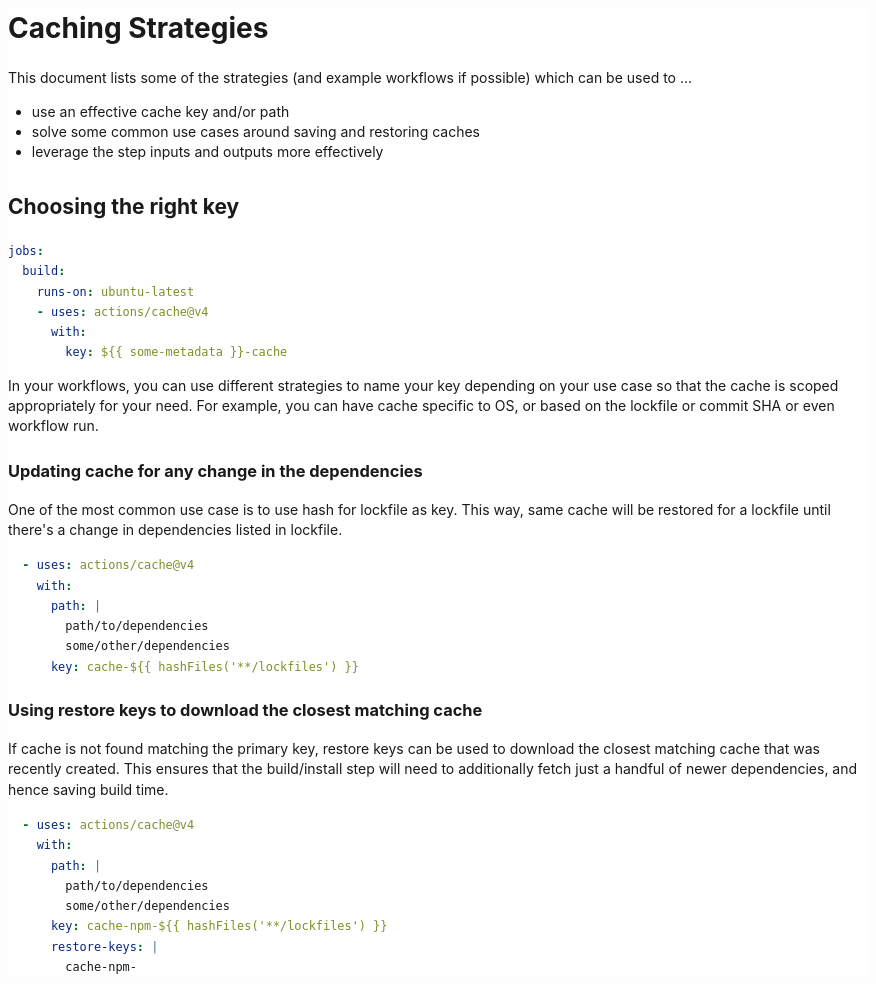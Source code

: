 # Caching Strategies

This document lists some of the strategies (and example workflows if possible) which can be used to ...

- use an effective cache key and/or path
- solve some common use cases around saving and restoring caches
- leverage the step inputs and outputs more effectively

## Choosing the right key

```yaml
jobs:
  build:
    runs-on: ubuntu-latest
    - uses: actions/cache@v4
      with:
        key: ${{ some-metadata }}-cache
```

In your workflows, you can use different strategies to name your key depending on your use case so that the cache is scoped appropriately for your need. For example, you can have cache specific to OS, or based on the lockfile or commit SHA or even workflow run.

### Updating cache for any change in the dependencies

One of the most common use case is to use hash for lockfile as key. This way, same cache will be restored for a lockfile until there's a change in dependencies listed in lockfile.

```yaml
  - uses: actions/cache@v4
    with:
      path: |
        path/to/dependencies
        some/other/dependencies
      key: cache-${{ hashFiles('**/lockfiles') }}
```

### Using restore keys to download the closest matching cache

If cache is not found matching the primary key, restore keys can be used to download the closest matching cache that was recently created. This ensures that the build/install step will need to additionally fetch just a handful of newer dependencies, and hence saving build time.

```yaml
  - uses: actions/cache@v4
    with:
      path: |
        path/to/dependencies
        some/other/dependencies
      key: cache-npm-${{ hashFiles('**/lockfiles') }}
      restore-keys: |
        cache-npm-
```

